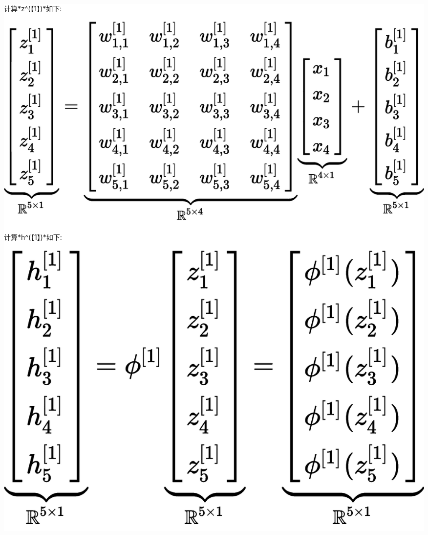 计算*z^(【1】)*如下:

![](img/bedf5dd0-6d85-47b3-a534-7b9d61fc79c6.png)

计算*h^(【1】)*如下:

![](img/c63f4068-7687-4f18-bf31-7f525f49e4b0.png)
